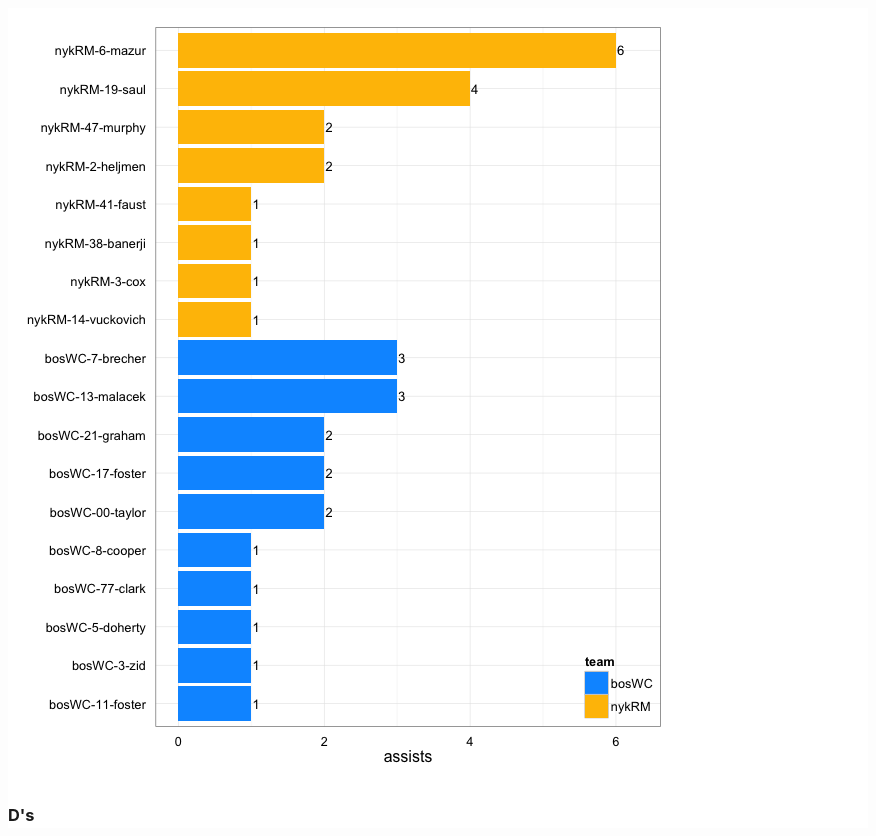 ![plot of chunk barchart_assists](./2014-05-03_bosWC-at-nykRM_live-stats_files/figure-html/barchart_assists.png) 

### D's